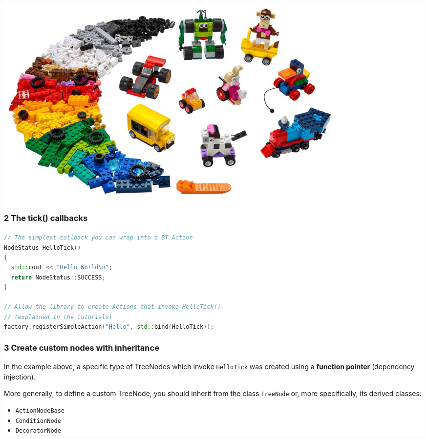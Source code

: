 

![1](./images/2.jpg)



### 2 The tick() callbacks

```c++
// The simplest callback you can wrap into a BT Action
NodeStatus HelloTick()
{
  std::cout << "Hello World\n"; 
  return NodeStatus::SUCCESS;
}

// Allow the library to create Actions that invoke HelloTick()
// (explained in the tutorials)
factory.registerSimpleAction("Hello", std::bind(HelloTick));
```



### 3 Create custom nodes with inheritance

In the example above, a specific type of TreeNodes which invoke `HelloTick` was created using a **function pointer** (dependency injection).

More generally, to define a custom TreeNode, you should inherit from the class `TreeNode` or, more specifically, its derived classes:

- `ActionNodeBase`
- `ConditionNode`
- `DecoratorNode`
